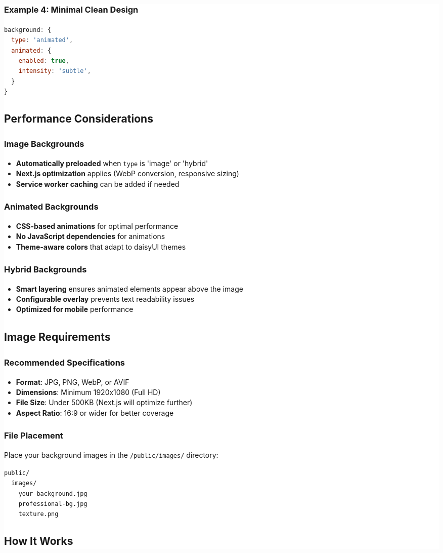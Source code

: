 ### Example 4: Minimal Clean Design
```javascript
background: {
  type: 'animated',
  animated: {
    enabled: true,
    intensity: 'subtle',
  }
}
```

## Performance Considerations

### Image Backgrounds
- **Automatically preloaded** when `type` is 'image' or 'hybrid'
- **Next.js optimization** applies (WebP conversion, responsive sizing)
- **Service worker caching** can be added if needed

### Animated Backgrounds
- **CSS-based animations** for optimal performance
- **No JavaScript dependencies** for animations
- **Theme-aware colors** that adapt to daisyUI themes

### Hybrid Backgrounds
- **Smart layering** ensures animated elements appear above the image
- **Configurable overlay** prevents text readability issues
- **Optimized for mobile** performance

## Image Requirements

### Recommended Specifications
- **Format**: JPG, PNG, WebP, or AVIF
- **Dimensions**: Minimum 1920x1080 (Full HD)
- **File Size**: Under 500KB (Next.js will optimize further)
- **Aspect Ratio**: 16:9 or wider for better coverage

### File Placement
Place your background images in the `/public/images/` directory:
```
public/
  images/
    your-background.jpg
    professional-bg.jpg
    texture.png
```

## How It Works
